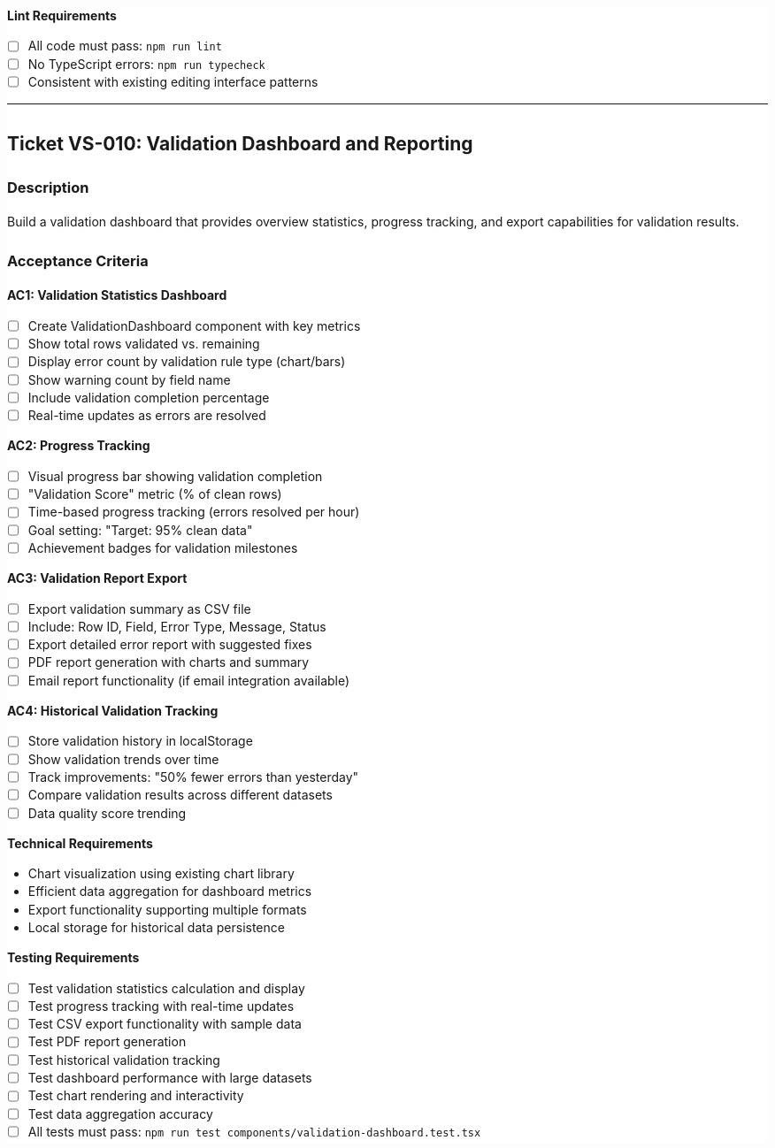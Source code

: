 **Lint Requirements**
- [ ] All code must pass: `npm run lint`
- [ ] No TypeScript errors: `npm run typecheck`
- [ ] Consistent with existing editing interface patterns

---

## Ticket VS-010: Validation Dashboard and Reporting

### Description
Build a validation dashboard that provides overview statistics, progress tracking, and export capabilities for validation results.

### Acceptance Criteria

**AC1: Validation Statistics Dashboard**
- [ ] Create ValidationDashboard component with key metrics
- [ ] Show total rows validated vs. remaining
- [ ] Display error count by validation rule type (chart/bars)
- [ ] Show warning count by field name
- [ ] Include validation completion percentage
- [ ] Real-time updates as errors are resolved

**AC2: Progress Tracking**
- [ ] Visual progress bar showing validation completion
- [ ] "Validation Score" metric (% of clean rows)
- [ ] Time-based progress tracking (errors resolved per hour)
- [ ] Goal setting: "Target: 95% clean data"
- [ ] Achievement badges for validation milestones

**AC3: Validation Report Export**
- [ ] Export validation summary as CSV file
- [ ] Include: Row ID, Field, Error Type, Message, Status
- [ ] Export detailed error report with suggested fixes
- [ ] PDF report generation with charts and summary
- [ ] Email report functionality (if email integration available)

**AC4: Historical Validation Tracking**
- [ ] Store validation history in localStorage
- [ ] Show validation trends over time
- [ ] Track improvements: "50% fewer errors than yesterday"
- [ ] Compare validation results across different datasets
- [ ] Data quality score trending

**Technical Requirements**
- Chart visualization using existing chart library
- Efficient data aggregation for dashboard metrics  
- Export functionality supporting multiple formats
- Local storage for historical data persistence

**Testing Requirements**
- [ ] Test validation statistics calculation and display
- [ ] Test progress tracking with real-time updates
- [ ] Test CSV export functionality with sample data
- [ ] Test PDF report generation
- [ ] Test historical validation tracking
- [ ] Test dashboard performance with large datasets
- [ ] Test chart rendering and interactivity
- [ ] Test data aggregation accuracy
- [ ] All tests must pass: `npm run test components/validation-dashboard.test.tsx`
